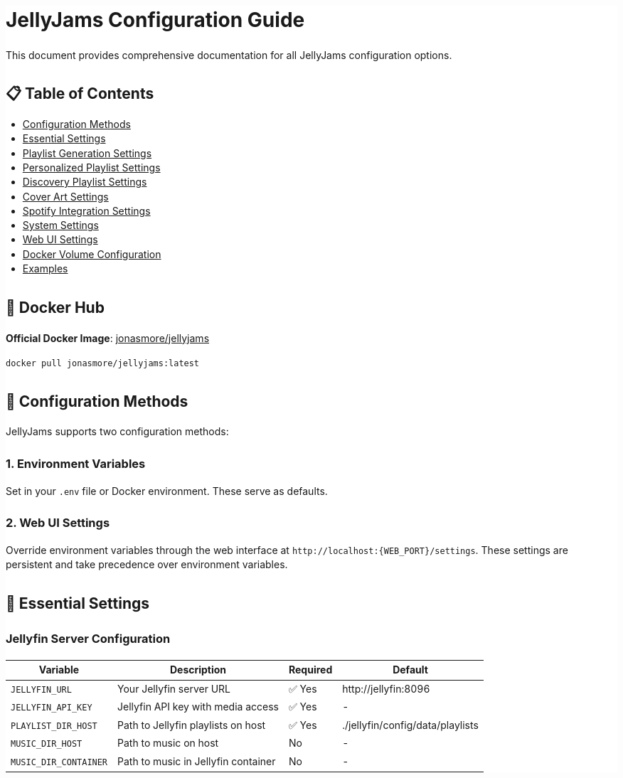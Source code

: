 # JellyJams Configuration Guide

This document provides comprehensive documentation for all JellyJams configuration options.

## 📋 Table of Contents

- [Configuration Methods](#configuration-methods)
- [Essential Settings](#essential-settings)
- [Playlist Generation Settings](#playlist-generation-settings)
- [Personalized Playlist Settings](#personalized-playlist-settings)
- [Discovery Playlist Settings](#discovery-playlist-settings)
- [Cover Art Settings](#cover-art-settings)
- [Spotify Integration Settings](#spotify-integration-settings)
- [System Settings](#system-settings)
- [Web UI Settings](#web-ui-settings)
- [Docker Volume Configuration](#docker-volume-configuration)
- [Examples](#examples)

## 🐳 Docker Hub

**Official Docker Image**: [jonasmore/jellyjams](https://hub.docker.com/r/jonasmore/jellyjams)

```bash
docker pull jonasmore/jellyjams:latest
```

## 🔧 Configuration Methods

JellyJams supports two configuration methods:

### 1. Environment Variables
Set in your `.env` file or Docker environment. These serve as defaults.

### 2. Web UI Settings
Override environment variables through the web interface at `http://localhost:{WEB_PORT}/settings`. These settings are persistent and take precedence over environment variables.

## 🎯 Essential Settings

### Jellyfin Server Configuration
| Variable | Description | Required | Default |
|----------|-------------|----------|---------|
| `JELLYFIN_URL` | Your Jellyfin server URL | ✅ Yes | http://jellyfin:8096 |
| `JELLYFIN_API_KEY` | Jellyfin API key with media access | ✅ Yes | - |
| `PLAYLIST_DIR_HOST` | Path to Jellyfin playlists on host | ✅ Yes | ./jellyfin/config/data/playlists |
| `MUSIC_DIR_HOST` | Path to music on host | No | - |
| `MUSIC_DIR_CONTAINER` | Path to music in Jellyfin container | No | - |
